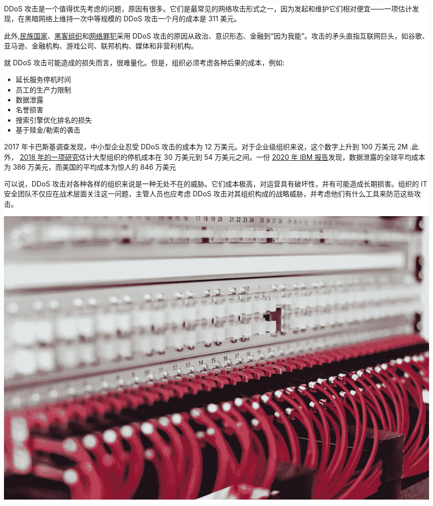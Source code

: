 DDoS 攻击是一个值得优先考虑的问题，原因有很多。它们是最常见的网络攻击形式之一，因为发起和维护它们相对便宜——一项估计发现，在黑暗网络上维持一次中等规模的 DDoS 攻击一个月的成本是 311 美元。

此外,[民族国家](https://www.theregister.com/2022/02/23/ukraine_ddos_russia_malware/)、[黑客组织](https://venturebeat.com/2022/02/25/hacking-groups-launching-cyber-proxy-war-over-ukraine-attacks-by-russia/)和[网络罪犯](https://www.darkreading.com/threat-intelligence/aggressive-blackcat-ransomware-on-the-rise)采用 DDoS 攻击的原因从政治、意识形态、金融到“因为我能”。攻击的矛头直指互联网巨头，如谷歌、亚马逊、金融机构、游戏公司、联邦机构、媒体和非营利机构。

就 DDoS 攻击可能造成的损失而言，很难量化。但是，组织必须考虑各种后果的成本，例如:

*   延长服务停机时间
*   员工的生产力限制
*   数据泄露
*   名誉损害
*   搜索引擎优化排名的损失
*   基于赎金/勒索的袭击

2017 年卡巴斯基调查发现，中小型企业忍受 DDoS 攻击的成本为 12 万美元。对于企业级组织来说，这个数字上升到 100 万美元 2M .此外， [2018 年的一项研究](https://www.a10networks.com/blog/this-is-how-much-time-and-money-ddos-attack-will-cost-you/)估计大型组织的停机成本在 30 万美元到 54 万美元之间。一份 [2020 年 IBM 报告](https://www.ibm.com/security/digital-assets/cost-data-breach-report/#/)发现，数据泄露的全球平均成本为 386 万美元，而美国的平均成本为惊人的 846 万美元

可以说，DDoS 攻击对各种各样的组织来说是一种无处不在的威胁。它们成本极高，对运营具有破坏性，并有可能造成长期损害。组织的 IT 安全团队不仅应在战术层面关注这一问题，主管人员也应考虑 DDoS 攻击对其组织构成的战略威胁，并考虑他们有什么工具来防范这些攻击。

![](img/d3df8d668d7f6db25c2141d76f55ba72.png)
